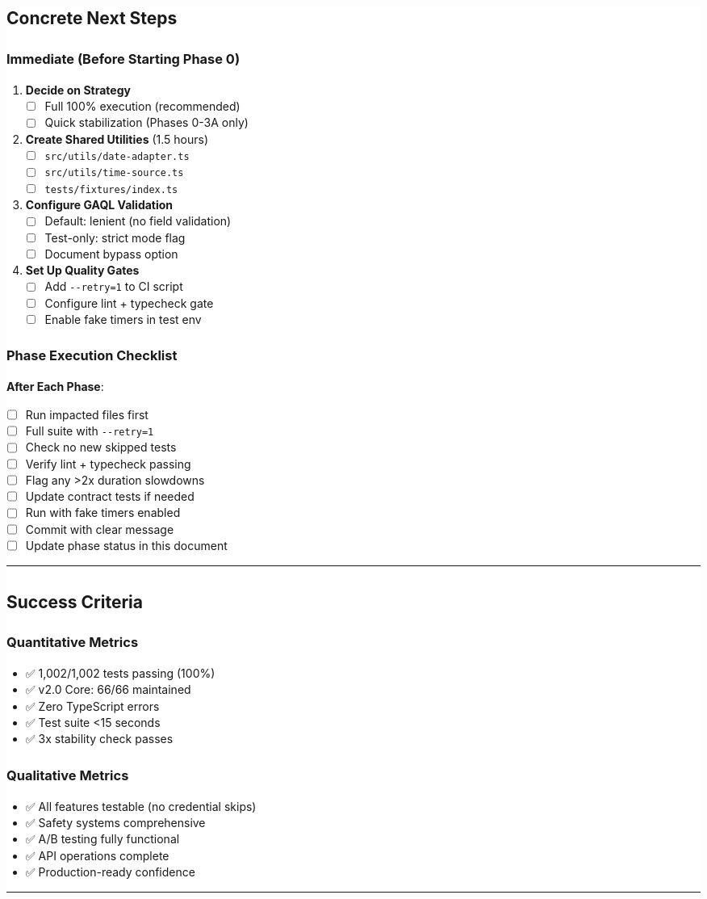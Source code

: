 
## Concrete Next Steps

### Immediate (Before Starting Phase 0)

1. **Decide on Strategy**
   - [ ] Full 100% execution (recommended)
   - [ ] Quick stabilization (Phases 0-3A only)

2. **Create Shared Utilities** (1.5 hours)
   - [ ] `src/utils/date-adapter.ts`
   - [ ] `src/utils/time-source.ts`
   - [ ] `tests/fixtures/index.ts`

3. **Configure GAQL Validation**
   - [ ] Default: lenient (no field validation)
   - [ ] Test-only: strict mode flag
   - [ ] Document bypass option

4. **Set Up Quality Gates**
   - [ ] Add `--retry=1` to CI script
   - [ ] Configure lint + typecheck gate
   - [ ] Enable fake timers in test env

### Phase Execution Checklist

**After Each Phase**:
- [ ] Run impacted files first
- [ ] Full suite with `--retry=1`
- [ ] Check no new skipped tests
- [ ] Verify lint + typecheck passing
- [ ] Flag any >2x duration slowdowns
- [ ] Update contract tests if needed
- [ ] Run with fake timers enabled
- [ ] Commit with clear message
- [ ] Update phase status in this document

---

## Success Criteria

### Quantitative Metrics
- ✅ 1,002/1,002 tests passing (100%)
- ✅ v2.0 Core: 66/66 maintained
- ✅ Zero TypeScript errors
- ✅ Test suite <15 seconds
- ✅ 3x stability check passes

### Qualitative Metrics
- ✅ All features testable (no credential skips)
- ✅ Safety systems comprehensive
- ✅ A/B testing fully functional
- ✅ API operations complete
- ✅ Production-ready confidence

---